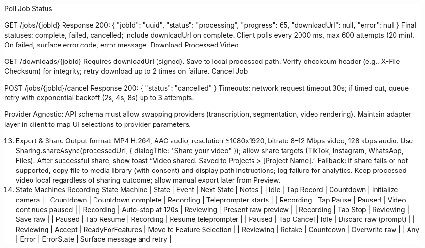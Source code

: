 Poll Job Status

GET /jobs/{jobId}
Response 200:
{
  "jobId": "uuid",
  "status": "processing",
  "progress": 65,
  "downloadUrl": null,
  "error": null
}
Final statuses: complete, failed, cancelled; include downloadUrl on complete.
Client polls every 2000 ms, max 600 attempts (20 min). On failed, surface error.code, error.message.
Download Processed Video

GET /downloads/{jobId}
Requires downloadUrl (signed). Save to local processed path.
Verify checksum header (e.g., X-File-Checksum) for integrity; retry download up to 2 times on failure.
Cancel Job

POST /jobs/{jobId}/cancel
Response 200: { "status": "cancelled" }
Timeouts: network request timeout 30s; if timed out, queue retry with exponential backoff (2s, 4s, 8s) up to 3 attempts.

Provider Agnostic: API schema must allow swapping providers (transcription, segmentation, video rendering). Maintain adapter layer in client to map UI selections to provider parameters.

13. Export & Share
Output format: MP4 H.264, AAC audio, resolution ≥1080x1920, bitrate 8–12 Mbps video, 128 kbps audio.
Use Sharing.shareAsync(processedUri, { dialogTitle: "Share your video" }); allow share targets (TikTok, Instagram, WhatsApp, Files).
After successful share, show toast “Video shared. Saved to Projects > [Project Name].”
Fallback: if share fails or not supported, copy file to media library (with consent) and display path instructions; log failure for analytics.
Keep processed video local regardless of sharing outcome; allow manual export later from Preview.
14. State Machines
Recording State Machine
| State | Event | Next State | Notes |
| Idle | Tap Record | Countdown | Initialize camera |
| Countdown | Countdown complete | Recording | Teleprompter starts |
| Recording | Tap Pause | Paused | Video continues paused |
| Recording | Auto-stop at 120s | Reviewing | Present raw preview |
| Recording | Tap Stop | Reviewing | Save raw |
| Paused | Tap Resume | Recording | Resume teleprompter |
| Paused | Tap Cancel | Idle | Discard raw (prompt) |
| Reviewing | Accept | ReadyForFeatures | Move to Feature Selection |
| Reviewing | Retake | Countdown | Overwrite raw |
| Any | Error | ErrorState | Surface message and retry |
